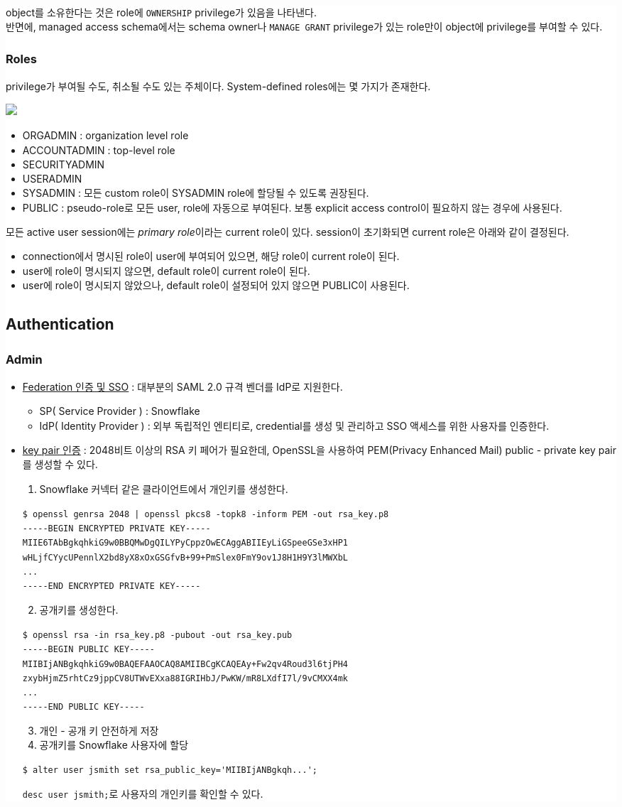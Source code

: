 object를 소유한다는 것은 role에 `OWNERSHIP` privilege가 있음을 나타낸다.   
반면에, managed access schema에서는 schema owner나 `MANAGE GRANT` privilege가 있는 role만이 object에 privilege를 부여할 수 있다.

### Roles
privilege가 부여될 수도, 취소될 수도 있는 주체이다. System-defined roles에는 몇 가지가 존재한다.

![](https://docs.snowflake.com/en/_images/system-role-hierarchy.png)

- ORGADMIN : organization level role
- ACCOUNTADMIN : top-level role 
- SECURITYADMIN 
- USERADMIN 
- SYSADMIN : 모든 custom role이 SYSADMIN role에 할당될 수 있도록 권장된다. 
- PUBLIC : pseudo-role로 모든 user, role에 자동으로 부여된다. 보통 explicit access control이 필요하지 않는 경우에 사용된다.

모든 active user session에는 *primary role*이라는 current role이 있다. session이 초기화되면 current role은 아래와 같이 결정된다.
- connection에서 명시된 role이 user에 부여되어 있으면, 해당 role이 current role이 된다.
- user에 role이 명시되지 않으면, default role이 current role이 된다.
- user에 role이 명시되지 않았으나, default role이 설정되어 있지 않으면 PUBLIC이 사용된다.

## Authentication

### Admin
- [Federation 인증 및 SSO](https://docs.snowflake.com/ko/user-guide/admin-security-fed-auth.html) : 대부분의 SAML 2.0 규격 벤더를 IdP로 지원한다.
    - SP( Service Provider ) : Snowflake 
    - IdP( Identity Provider ) : 외부 독립적인 엔티티로, credential를 생성 및 관리하고 SSO 액세스를 위한 사용자를 인증한다.

- [key pair 인증](https://docs.snowflake.com/ko/user-guide/key-pair-auth.html) : 2048비트 이상의 RSA 키 페어가 필요한데, OpenSSL을 사용하여 PEM(Privacy Enhanced Mail) public - private key pair를 생성할 수 있다. 
    1. Snowflake 커넥터 같은 클라이언트에서 개인키를 생성한다.
    ```console
    $ openssl genrsa 2048 | openssl pkcs8 -topk8 -inform PEM -out rsa_key.p8
    -----BEGIN ENCRYPTED PRIVATE KEY-----
    MIIE6TAbBgkqhkiG9w0BBQMwDgQILYPyCppzOwECAggABIIEyLiGSpeeGSe3xHP1
    wHLjfCYycUPennlX2bd8yX8xOxGSGfvB+99+PmSlex0FmY9ov1J8H1H9Y3lMWXbL
    ...
    -----END ENCRYPTED PRIVATE KEY-----
    ```
    2. 공개키를 생성한다.
    ```console
    $ openssl rsa -in rsa_key.p8 -pubout -out rsa_key.pub 
    -----BEGIN PUBLIC KEY-----
    MIIBIjANBgkqhkiG9w0BAQEFAAOCAQ8AMIIBCgKCAQEAy+Fw2qv4Roud3l6tjPH4
    zxybHjmZ5rhtCz9jppCV8UTWvEXxa88IGRIHbJ/PwKW/mR8LXdfI7l/9vCMXX4mk
    ...
    -----END PUBLIC KEY-----
    ```
    3. 개인 - 공개 키 안전하게 저장
    4. 공개키를 Snowflake 사용자에 할당
    ```console
    $ alter user jsmith set rsa_public_key='MIIBIjANBgkqh...';
    ```
    `desc user jsmith;`로 사용자의 개인키를 확인할 수 있다.
